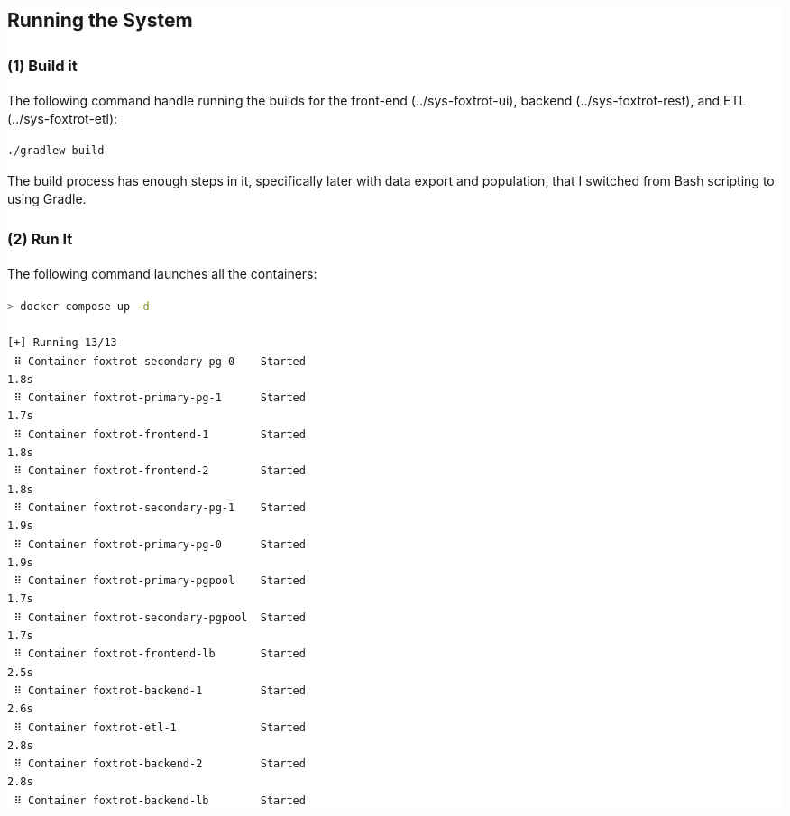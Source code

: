 
## Running the System

### (1) Build it

The following command handle running the builds for the front-end (../sys-foxtrot-ui), backend (../sys-foxtrot-rest), and ETL (../sys-foxtrot-etl):

```bash
./gradlew build
```

The build process has enough steps in it, specifically later with data export and population, that I switched from Bash scripting to using Gradle.

### (2) Run It

The following command launches all the containers:

```bash
> docker compose up -d

[+] Running 13/13
 ⠿ Container foxtrot-secondary-pg-0    Started                                                                                                                                                                      1.8s
 ⠿ Container foxtrot-primary-pg-1      Started                                                                                                                                                                      1.7s
 ⠿ Container foxtrot-frontend-1        Started                                                                                                                                                                      1.8s
 ⠿ Container foxtrot-frontend-2        Started                                                                                                                                                                      1.8s
 ⠿ Container foxtrot-secondary-pg-1    Started                                                                                                                                                                      1.9s
 ⠿ Container foxtrot-primary-pg-0      Started                                                                                                                                                                      1.9s
 ⠿ Container foxtrot-primary-pgpool    Started                                                                                                                                                                      1.7s
 ⠿ Container foxtrot-secondary-pgpool  Started                                                                                                                                                                      1.7s
 ⠿ Container foxtrot-frontend-lb       Started                                                                                                                                                                      2.5s
 ⠿ Container foxtrot-backend-1         Started                                                                                                                                                                      2.6s
 ⠿ Container foxtrot-etl-1             Started                                                                                                                                                                      2.8s
 ⠿ Container foxtrot-backend-2         Started                                                                                                                                                                      2.8s
 ⠿ Container foxtrot-backend-lb        Started  
```
